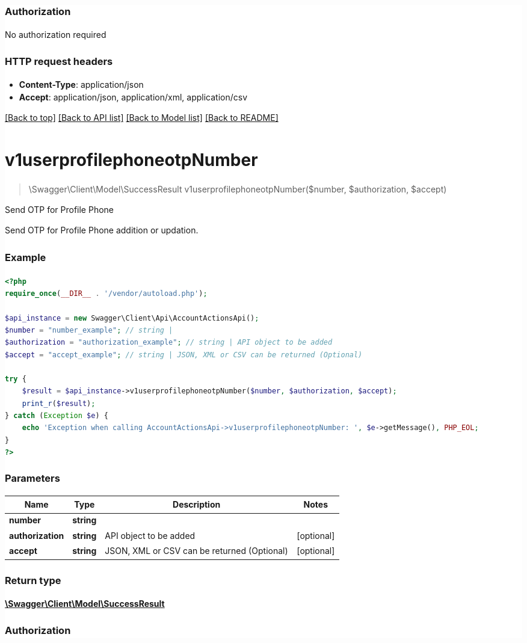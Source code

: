 ### Authorization

No authorization required

### HTTP request headers

 - **Content-Type**: application/json
 - **Accept**: application/json, application/xml, application/csv

[[Back to top]](#) [[Back to API list]](../../README.md#documentation-for-api-endpoints) [[Back to Model list]](../../README.md#documentation-for-models) [[Back to README]](../../README.md)

# **v1userprofilephoneotpNumber**
> \Swagger\Client\Model\SuccessResult v1userprofilephoneotpNumber($number, $authorization, $accept)

Send OTP for Profile Phone

Send OTP for Profile Phone addition or updation.

### Example
```php
<?php
require_once(__DIR__ . '/vendor/autoload.php');

$api_instance = new Swagger\Client\Api\AccountActionsApi();
$number = "number_example"; // string | 
$authorization = "authorization_example"; // string | API object to be added
$accept = "accept_example"; // string | JSON, XML or CSV can be returned (Optional)

try {
    $result = $api_instance->v1userprofilephoneotpNumber($number, $authorization, $accept);
    print_r($result);
} catch (Exception $e) {
    echo 'Exception when calling AccountActionsApi->v1userprofilephoneotpNumber: ', $e->getMessage(), PHP_EOL;
}
?>
```

### Parameters

Name | Type | Description  | Notes
------------- | ------------- | ------------- | -------------
 **number** | **string**|  |
 **authorization** | **string**| API object to be added | [optional]
 **accept** | **string**| JSON, XML or CSV can be returned (Optional) | [optional]

### Return type

[**\Swagger\Client\Model\SuccessResult**](../Model/SuccessResult.md)

### Authorization
